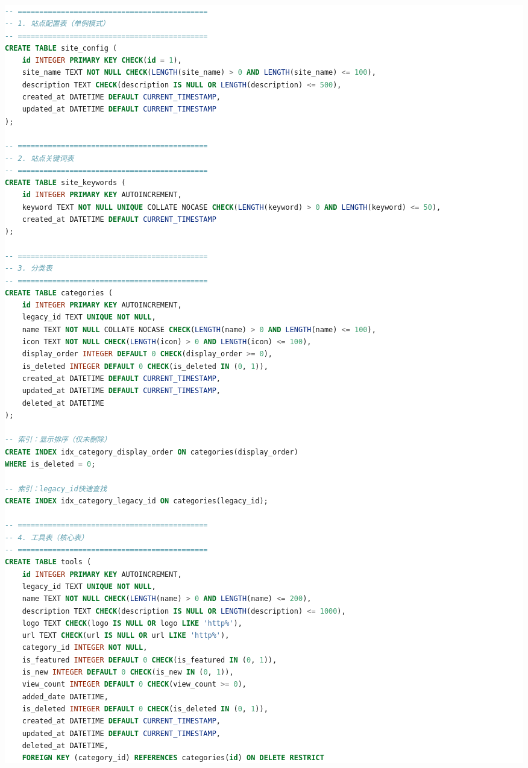 ```sql
-- ============================================
-- 1. 站点配置表（单例模式）
-- ============================================
CREATE TABLE site_config (
    id INTEGER PRIMARY KEY CHECK(id = 1),
    site_name TEXT NOT NULL CHECK(LENGTH(site_name) > 0 AND LENGTH(site_name) <= 100),
    description TEXT CHECK(description IS NULL OR LENGTH(description) <= 500),
    created_at DATETIME DEFAULT CURRENT_TIMESTAMP,
    updated_at DATETIME DEFAULT CURRENT_TIMESTAMP
);

-- ============================================
-- 2. 站点关键词表
-- ============================================
CREATE TABLE site_keywords (
    id INTEGER PRIMARY KEY AUTOINCREMENT,
    keyword TEXT NOT NULL UNIQUE COLLATE NOCASE CHECK(LENGTH(keyword) > 0 AND LENGTH(keyword) <= 50),
    created_at DATETIME DEFAULT CURRENT_TIMESTAMP
);

-- ============================================
-- 3. 分类表
-- ============================================
CREATE TABLE categories (
    id INTEGER PRIMARY KEY AUTOINCREMENT,
    legacy_id TEXT UNIQUE NOT NULL,
    name TEXT NOT NULL COLLATE NOCASE CHECK(LENGTH(name) > 0 AND LENGTH(name) <= 100),
    icon TEXT NOT NULL CHECK(LENGTH(icon) > 0 AND LENGTH(icon) <= 100),
    display_order INTEGER DEFAULT 0 CHECK(display_order >= 0),
    is_deleted INTEGER DEFAULT 0 CHECK(is_deleted IN (0, 1)),
    created_at DATETIME DEFAULT CURRENT_TIMESTAMP,
    updated_at DATETIME DEFAULT CURRENT_TIMESTAMP,
    deleted_at DATETIME
);

-- 索引：显示排序（仅未删除）
CREATE INDEX idx_category_display_order ON categories(display_order)
WHERE is_deleted = 0;

-- 索引：legacy_id快速查找
CREATE INDEX idx_category_legacy_id ON categories(legacy_id);

-- ============================================
-- 4. 工具表（核心表）
-- ============================================
CREATE TABLE tools (
    id INTEGER PRIMARY KEY AUTOINCREMENT,
    legacy_id TEXT UNIQUE NOT NULL,
    name TEXT NOT NULL CHECK(LENGTH(name) > 0 AND LENGTH(name) <= 200),
    description TEXT CHECK(description IS NULL OR LENGTH(description) <= 1000),
    logo TEXT CHECK(logo IS NULL OR logo LIKE 'http%'),
    url TEXT CHECK(url IS NULL OR url LIKE 'http%'),
    category_id INTEGER NOT NULL,
    is_featured INTEGER DEFAULT 0 CHECK(is_featured IN (0, 1)),
    is_new INTEGER DEFAULT 0 CHECK(is_new IN (0, 1)),
    view_count INTEGER DEFAULT 0 CHECK(view_count >= 0),
    added_date DATETIME,
    is_deleted INTEGER DEFAULT 0 CHECK(is_deleted IN (0, 1)),
    created_at DATETIME DEFAULT CURRENT_TIMESTAMP,
    updated_at DATETIME DEFAULT CURRENT_TIMESTAMP,
    deleted_at DATETIME,
    FOREIGN KEY (category_id) REFERENCES categories(id) ON DELETE RESTRICT
```